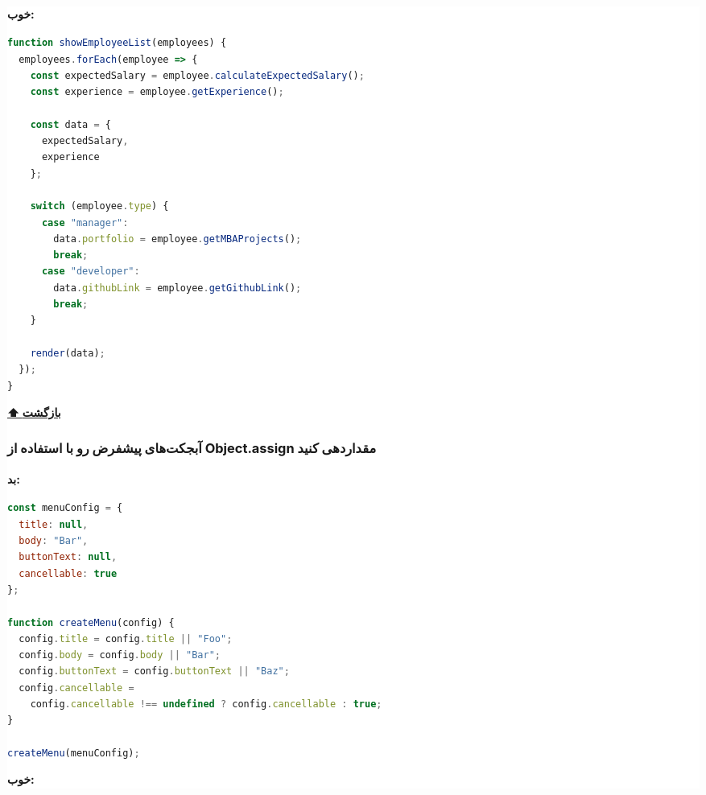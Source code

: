 **خوب:**

```javascript
function showEmployeeList(employees) {
  employees.forEach(employee => {
    const expectedSalary = employee.calculateExpectedSalary();
    const experience = employee.getExperience();

    const data = {
      expectedSalary,
      experience
    };

    switch (employee.type) {
      case "manager":
        data.portfolio = employee.getMBAProjects();
        break;
      case "developer":
        data.githubLink = employee.getGithubLink();
        break;
    }

    render(data);
  });
}
```

**[⬆ بازگشت](#فهرست-محتوا)**

### آبجکت‌های پیشفرض رو با استفاده از Object.assign مقداردهی کنید

**بد:**

```javascript
const menuConfig = {
  title: null,
  body: "Bar",
  buttonText: null,
  cancellable: true
};

function createMenu(config) {
  config.title = config.title || "Foo";
  config.body = config.body || "Bar";
  config.buttonText = config.buttonText || "Baz";
  config.cancellable =
    config.cancellable !== undefined ? config.cancellable : true;
}

createMenu(menuConfig);
```

**خوب:**
